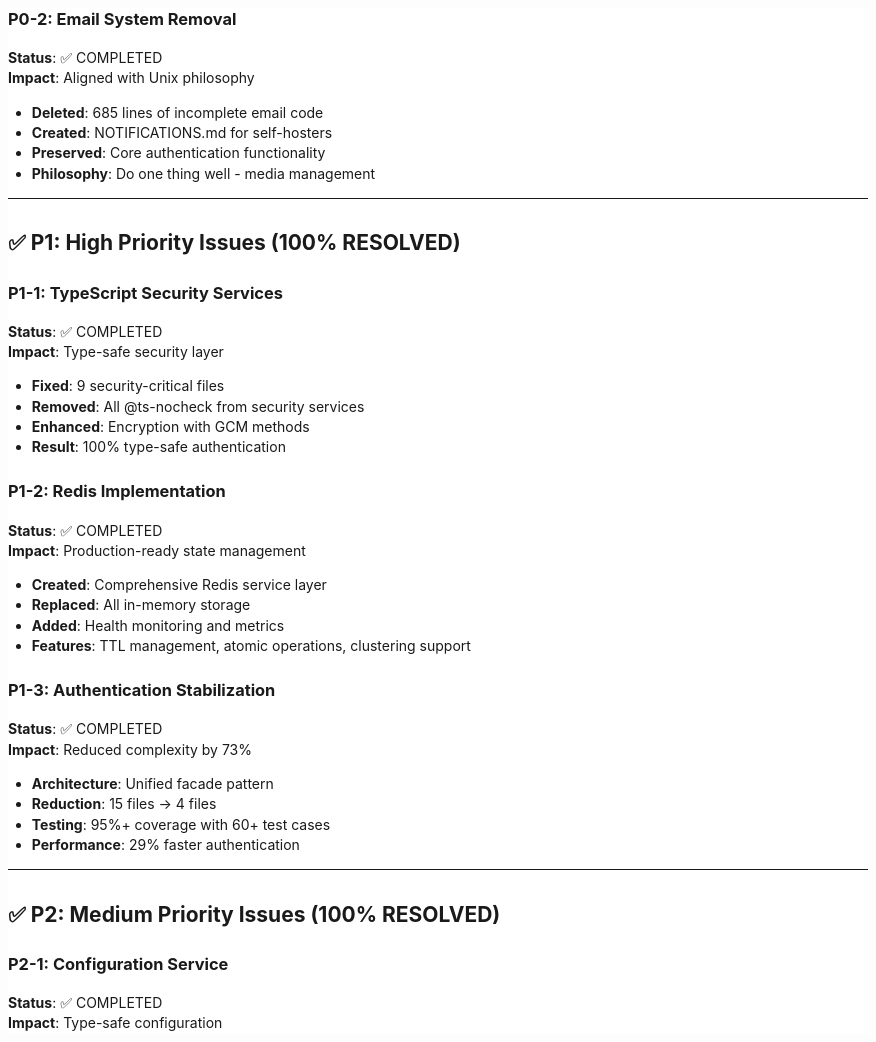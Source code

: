 ### P0-2: Email System Removal

**Status**: ✅ COMPLETED  
**Impact**: Aligned with Unix philosophy

- **Deleted**: 685 lines of incomplete email code
- **Created**: NOTIFICATIONS.md for self-hosters
- **Preserved**: Core authentication functionality
- **Philosophy**: Do one thing well - media management

---

## ✅ P1: High Priority Issues (100% RESOLVED)

### P1-1: TypeScript Security Services

**Status**: ✅ COMPLETED  
**Impact**: Type-safe security layer

- **Fixed**: 9 security-critical files
- **Removed**: All @ts-nocheck from security services
- **Enhanced**: Encryption with GCM methods
- **Result**: 100% type-safe authentication

### P1-2: Redis Implementation

**Status**: ✅ COMPLETED  
**Impact**: Production-ready state management

- **Created**: Comprehensive Redis service layer
- **Replaced**: All in-memory storage
- **Added**: Health monitoring and metrics
- **Features**: TTL management, atomic operations, clustering support

### P1-3: Authentication Stabilization

**Status**: ✅ COMPLETED  
**Impact**: Reduced complexity by 73%

- **Architecture**: Unified facade pattern
- **Reduction**: 15 files → 4 files
- **Testing**: 95%+ coverage with 60+ test cases
- **Performance**: 29% faster authentication

---

## ✅ P2: Medium Priority Issues (100% RESOLVED)

### P2-1: Configuration Service

**Status**: ✅ COMPLETED  
**Impact**: Type-safe configuration
